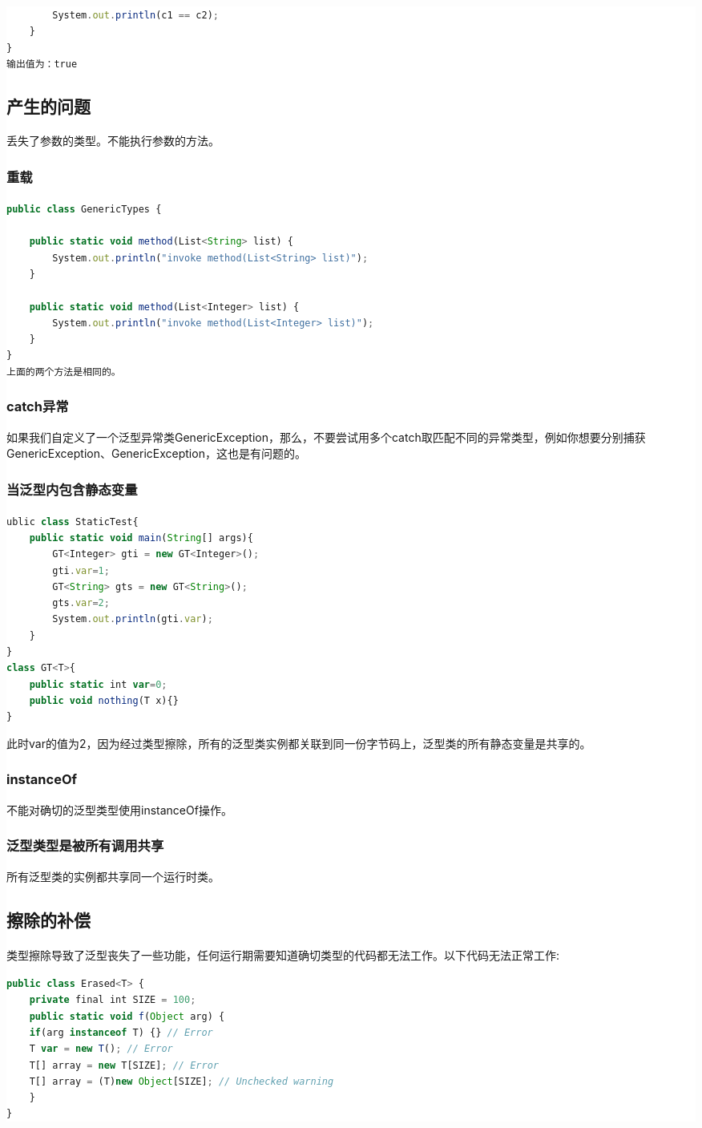 ```javascript
        System.out.println(c1 == c2);
    }
}
输出值为：true
```
## 产生的问题
丢失了参数的类型。不能执行参数的方法。
### 重载
```javascript
public class GenericTypes {  

    public static void method(List<String> list) {  
        System.out.println("invoke method(List<String> list)");  
    }  

    public static void method(List<Integer> list) {  
        System.out.println("invoke method(List<Integer> list)");  
    }  
}
上面的两个方法是相同的。
```
### catch异常
如果我们自定义了一个泛型异常类GenericException，那么，不要尝试用多个catch取匹配不同的异常类型，例如你想要分别捕获GenericException、GenericException，这也是有问题的。
### 当泛型内包含静态变量
```javascript
ublic class StaticTest{
    public static void main(String[] args){
        GT<Integer> gti = new GT<Integer>();
        gti.var=1;
        GT<String> gts = new GT<String>();
        gts.var=2;
        System.out.println(gti.var);
    }
}
class GT<T>{
    public static int var=0;
    public void nothing(T x){}
}
```
此时var的值为2，因为经过类型擦除，所有的泛型类实例都关联到同一份字节码上，泛型类的所有静态变量是共享的。
### instanceOf
不能对确切的泛型类型使用instanceOf操作。
### 泛型类型是被所有调用共享
所有泛型类的实例都共享同一个运行时类。
## 擦除的补偿
类型擦除导致了泛型丧失了一些功能，任何运行期需要知道确切类型的代码都无法工作。以下代码无法正常工作:<br>
```javascript
public class Erased<T> {
    private final int SIZE = 100;
    public static void f(Object arg) {
    if(arg instanceof T) {} // Error
    T var = new T(); // Error
    T[] array = new T[SIZE]; // Error
    T[] array = (T)new Object[SIZE]; // Unchecked warning
    }
}
```